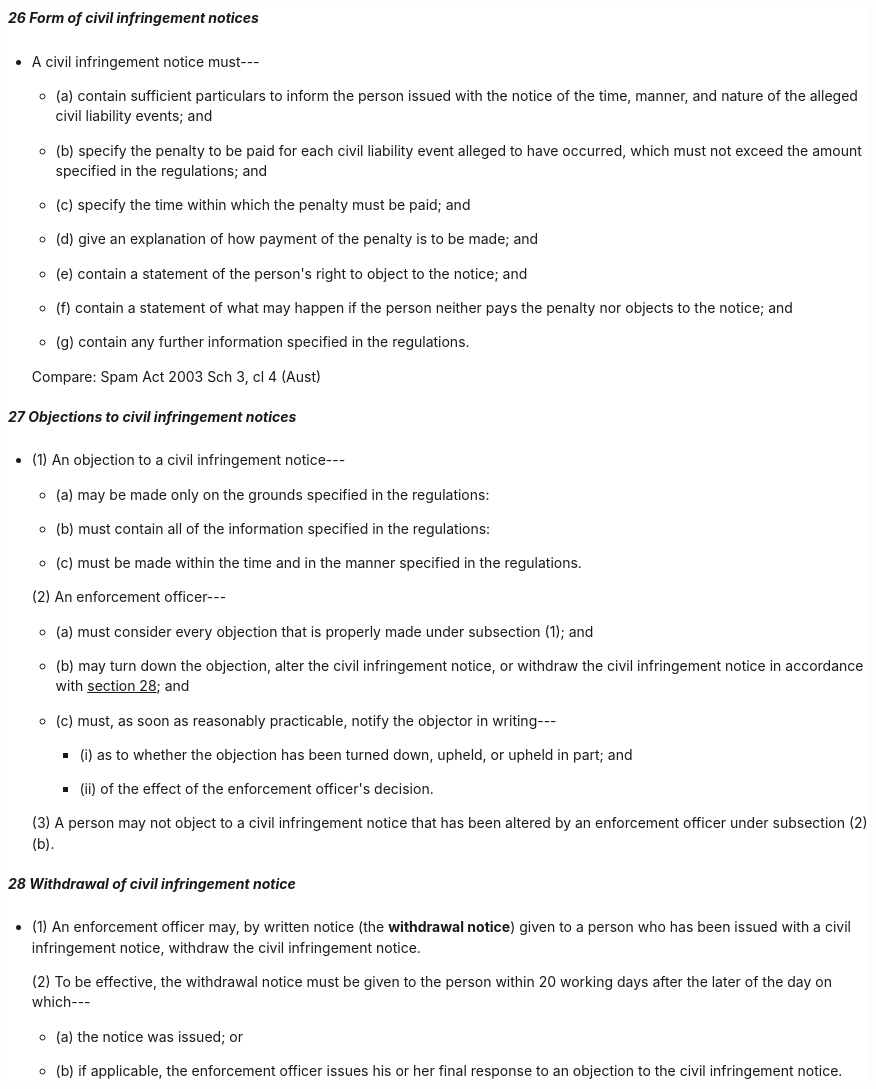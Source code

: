 ##### 26 Form of civil infringement notices
    
*   A civil infringement notice must---
        
    *   (a) contain sufficient particulars to inform the person issued with the notice of the time, manner, and nature of the alleged civil liability events; and
    
    *   (b) specify the penalty to be paid for each civil liability event alleged to have occurred, which must not exceed the amount specified in the regulations; and
    
    *   (c) specify the time within which the penalty must be paid; and
    
    *   (d) give an explanation of how payment of the penalty is to be made; and
    
    *   (e) contain a statement of the person's right to object to the notice; and
    
    *   (f) contain a statement of what may happen if the person neither pays the penalty nor objects to the notice; and
    
    *   (g) contain any further information specified in the regulations.
    
    Compare: Spam Act 2003 Sch 3, cl 4 (Aust)

##### 27 Objections to civil infringement notices
    
*   (1) An objection to a civil infringement notice---
        
    *   (a) may be made only on the grounds specified in the regulations:
    
    *   (b) must contain all of the information specified in the regulations:
    
    *   (c) must be made within the time and in the manner specified in the regulations.
    
    (2) An enforcement officer---
        
    *   (a) must consider every objection that is properly made under subsection (1); and
    
    *   (b) may turn down the objection, alter the civil infringement notice, or withdraw the civil infringement notice in accordance with [section 28][39]; and
    
    *   (c) must, as soon as reasonably practicable, notify the objector in writing---
            
        *   (i) as to whether the objection has been turned down, upheld, or upheld in part; and
        
        *   (ii) of the effect of the enforcement officer's decision.
        
        
    
    (3) A person may not object to a civil infringement notice that has been altered by an enforcement officer under subsection (2)(b).

##### 28 Withdrawal of civil infringement notice
    
*   (1) An enforcement officer may, by written notice (the **withdrawal notice**) given to a person who has been issued with a civil infringement notice, withdraw the civil infringement notice.
    
    (2) To be effective, the withdrawal notice must be given to the person within 20 working days after the later of the day on which---
        
    *   (a) the notice was issued; or
    
    *   (b) if applicable, the enforcement officer issues his or her final response to an objection to the civil infringement notice.
    

[0]: http://www.legislation.govt.nz/act/public/2007/0007/latest/link.aspx?id=DLM195466
[1]: http://www.legislation.govt.nz/act/public/2007/0007/latest/whole.html#DLM405137
[2]: http://www.legislation.govt.nz/act/public/2007/0007/latest/whole.html#DLM405138
[3]: http://www.legislation.govt.nz/act/public/2007/0007/latest/whole.html#DLM405139
[4]: http://www.legislation.govt.nz/act/public/2007/0007/latest/whole.html#DLM405140
[5]: http://www.legislation.govt.nz/act/public/2007/0007/latest/whole.html#DLM405141
[6]: http://www.legislation.govt.nz/act/public/2007/0007/latest/whole.html#DLM405196
[7]: http://www.legislation.govt.nz/act/public/2007/0007/latest/whole.html#DLM405198
[8]: http://www.legislation.govt.nz/act/public/2007/0007/latest/whole.html#DLM405200
[9]: http://www.legislation.govt.nz/act/public/2007/0007/latest/whole.html#DLM405201
[10]: http://www.legislation.govt.nz/act/public/2007/0007/latest/whole.html#DLM405203
[11]: http://www.legislation.govt.nz/act/public/2007/0007/latest/whole.html#DLM405204
[12]: http://www.legislation.govt.nz/act/public/2007/0007/latest/whole.html#DLM405205
[13]: http://www.legislation.govt.nz/act/public/2007/0007/latest/whole.html#DLM405206
[14]: http://www.legislation.govt.nz/act/public/2007/0007/latest/whole.html#DLM405207
[15]: http://www.legislation.govt.nz/act/public/2007/0007/latest/whole.html#DLM405208
[16]: http://www.legislation.govt.nz/act/public/2007/0007/latest/whole.html#DLM405209
[17]: http://www.legislation.govt.nz/act/public/2007/0007/latest/whole.html#DLM405210
[18]: http://www.legislation.govt.nz/act/public/2007/0007/latest/whole.html#DLM405212
[19]: http://www.legislation.govt.nz/act/public/2007/0007/latest/whole.html#DLM405213
[20]: http://www.legislation.govt.nz/act/public/2007/0007/latest/whole.html#DLM405214
[21]: http://www.legislation.govt.nz/act/public/2007/0007/latest/whole.html#DLM405215
[22]: http://www.legislation.govt.nz/act/public/2007/0007/latest/whole.html#DLM405216
[23]: http://www.legislation.govt.nz/act/public/2007/0007/latest/whole.html#DLM405217
[24]: http://www.legislation.govt.nz/act/public/2007/0007/latest/whole.html#DLM405218
[25]: http://www.legislation.govt.nz/act/public/2007/0007/latest/whole.html#DLM405219
[26]: http://www.legislation.govt.nz/act/public/2007/0007/latest/whole.html#DLM405220
[27]: http://www.legislation.govt.nz/act/public/2007/0007/latest/whole.html#DLM405222
[28]: http://www.legislation.govt.nz/act/public/2007/0007/latest/whole.html#DLM405223
[29]: http://www.legislation.govt.nz/act/public/2007/0007/latest/whole.html#DLM405224
[30]: http://www.legislation.govt.nz/act/public/2007/0007/latest/whole.html#DLM405225
[31]: http://www.legislation.govt.nz/act/public/2007/0007/latest/whole.html#DLM405226
[32]: http://www.legislation.govt.nz/act/public/2007/0007/latest/whole.html#DLM405227
[33]: http://www.legislation.govt.nz/act/public/2007/0007/latest/whole.html#DLM405228
[34]: http://www.legislation.govt.nz/act/public/2007/0007/latest/whole.html#DLM405229
[35]: http://www.legislation.govt.nz/act/public/2007/0007/latest/whole.html#DLM405230
[36]: http://www.legislation.govt.nz/act/public/2007/0007/latest/whole.html#DLM405231
[37]: http://www.legislation.govt.nz/act/public/2007/0007/latest/whole.html#DLM405232
[38]: http://www.legislation.govt.nz/act/public/2007/0007/latest/whole.html#DLM405233
[39]: http://www.legislation.govt.nz/act/public/2007/0007/latest/whole.html#DLM405234
[40]: http://www.legislation.govt.nz/act/public/2007/0007/latest/whole.html#DLM405235
[41]: http://www.legislation.govt.nz/act/public/2007/0007/latest/whole.html#DLM405236
[42]: http://www.legislation.govt.nz/act/public/2007/0007/latest/whole.html#DLM405237
[43]: http://www.legislation.govt.nz/act/public/2007/0007/latest/whole.html#DLM405238
[44]: http://www.legislation.govt.nz/act/public/2007/0007/latest/whole.html#DLM405239
[45]: http://www.legislation.govt.nz/act/public/2007/0007/latest/whole.html#DLM405240
[46]: http://www.legislation.govt.nz/act/public/2007/0007/latest/whole.html#DLM405241
[47]: http://www.legislation.govt.nz/act/public/2007/0007/latest/whole.html#DLM405242
[48]: http://www.legislation.govt.nz/act/public/2007/0007/latest/whole.html#DLM405243
[49]: http://www.legislation.govt.nz/act/public/2007/0007/latest/whole.html#DLM405244
[50]: http://www.legislation.govt.nz/act/public/2007/0007/latest/whole.html#DLM405245
[51]: http://www.legislation.govt.nz/act/public/2007/0007/latest/whole.html#DLM405246
[52]: http://www.legislation.govt.nz/act/public/2007/0007/latest/whole.html#DLM405247
[53]: http://www.legislation.govt.nz/act/public/2007/0007/latest/whole.html#DLM405248
[54]: http://www.legislation.govt.nz/act/public/2007/0007/latest/whole.html#DLM405249
[55]: http://www.legislation.govt.nz/act/public/2007/0007/latest/whole.html#DLM405250
[56]: http://www.legislation.govt.nz/act/public/2007/0007/latest/whole.html#DLM405251
[57]: http://www.legislation.govt.nz/act/public/2007/0007/latest/whole.html#DLM405252
[58]: http://www.legislation.govt.nz/act/public/2007/0007/latest/whole.html#DLM405253
[59]: http://www.legislation.govt.nz/act/public/2007/0007/latest/whole.html#DLM405254
[60]: http://www.legislation.govt.nz/act/public/2007/0007/latest/whole.html#DLM405255
[61]: http://www.legislation.govt.nz/act/public/2007/0007/latest/whole.html#DLM405256
[62]: http://www.legislation.govt.nz/act/public/2007/0007/latest/whole.html#DLM405257
[63]: http://www.legislation.govt.nz/act/public/2007/0007/latest/whole.html#DLM405258
[64]: http://www.legislation.govt.nz/act/public/2007/0007/latest/whole.html#DLM405259
[65]: http://www.legislation.govt.nz/act/public/2007/0007/latest/whole.html#DLM405260
[66]: http://www.legislation.govt.nz/act/public/2007/0007/latest/whole.html#DLM405261
[67]: http://www.legislation.govt.nz/act/public/2007/0007/latest/whole.html#DLM405262
[68]: http://www.legislation.govt.nz/act/public/2007/0007/latest/whole.html#DLM405263
[69]: http://www.legislation.govt.nz/act/public/2007/0007/latest/whole.html#DLM405264
[70]: http://www.legislation.govt.nz/act/public/2007/0007/latest/whole.html#DLM405265
[71]: http://www.legislation.govt.nz/act/public/2007/0007/latest/whole.html#DLM405267
[72]: http://www.legislation.govt.nz/act/public/2007/0007/latest/whole.html#DLM405269
[73]: http://www.legislation.govt.nz/act/public/2007/0007/latest/whole.html#DLM405270
[74]: http://www.legislation.govt.nz/act/public/2007/0007/latest/whole.html#DLM405271
[75]: http://www.legislation.govt.nz/act/public/2007/0007/latest/whole.html#DLM405272
[76]: http://www.legislation.govt.nz/act/public/2007/0007/latest/whole.html#DLM405273
[77]: http://www.legislation.govt.nz/act/public/2007/0007/latest/whole.html#DLM405274
[78]: http://www.legislation.govt.nz/act/public/2007/0007/latest/link.aspx?id=DLM311058
[79]: http://www.legislation.govt.nz/act/public/2007/0007/latest/link.aspx?id=DLM431205
[80]: http://www.legislation.govt.nz/act/public/2007/0007/latest/link.aspx?id=DLM329649
[81]: http://www.legislation.govt.nz/act/public/2007/0007/latest/link.aspx?id=DLM124974
[82]: http://www.legislation.govt.nz/act/public/2007/0007/latest/whole.html#DLM405275
[83]: http://www.legislation.govt.nz/act/public/2007/0007/latest/link.aspx?id=DLM210278
[84]: http://www.legislation.govt.nz/act/public/2007/0007/latest/link.aspx?id=DLM210279
[85]: http://www.legislation.govt.nz/act/public/2007/0007/latest/link.aspx?id=DLM3360714
[86]: http://www.legislation.govt.nz/act/public/2007/0007/latest/link.aspx?id=DLM96984
[87]: http://www.legislation.govt.nz/act/public/2007/0007/latest/link.aspx?id=DLM97304
[88]: http://www.legislation.govt.nz/act/public/2007/0007/latest/link.aspx?id=DLM96981
[89]: http://www.legislation.govt.nz/act/public/2007/0007/latest/link.aspx?id=DLM213176
[90]: http://www.legislation.govt.nz/act/public/2007/0007/latest/link.aspx?id=DLM213177
[91]: http://www.legislation.govt.nz/act/public/2007/0007/latest/link.aspx?id=DLM213178
[92]: http://www.legislation.govt.nz/act/public/2007/0007/latest/link.aspx?id=DLM2136781
[93]: http://www.legislation.govt.nz/act/public/2007/0007/latest/link.aspx?id=DLM2136542
[94]: http://www.legislation.govt.nz/act/public/2007/0007/latest/link.aspx?id=DLM2136770
[95]: http://www.legislation.govt.nz/act/public/2007/0007/latest/link.aspx?id=DLM2136813
[96]: http://www.legislation.govt.nz/act/public/2007/0007/latest/link.aspx?id=DLM2136815
[97]: http://www.legislation.govt.nz/act/public/2007/0007/latest/link.aspx?id=DLM2137086
[98]: http://www.legislation.govt.nz/act/public/2007/0007/latest/link.aspx?id=DLM3996506
[99]: http://www.pco.parliament.govt.nz/reprints/
[100]: http://www.legislation.govt.nz/act/public/2007/0007/latest/link.aspx?id=DLM195439
[101]: http://www.pco.parliament.govt.nz/editorial-conventions/
[102]: http://www.legislation.govt.nz/act/public/2007/0007/latest/link.aspx?id=DLM195468
[103]: http://www.legislation.govt.nz/act/public/2007/0007/latest/link.aspx?id=DLM195470
[104]: http://www.legislation.govt.nz/act/public/2007/0007/latest/link.aspx?id=DLM3996500